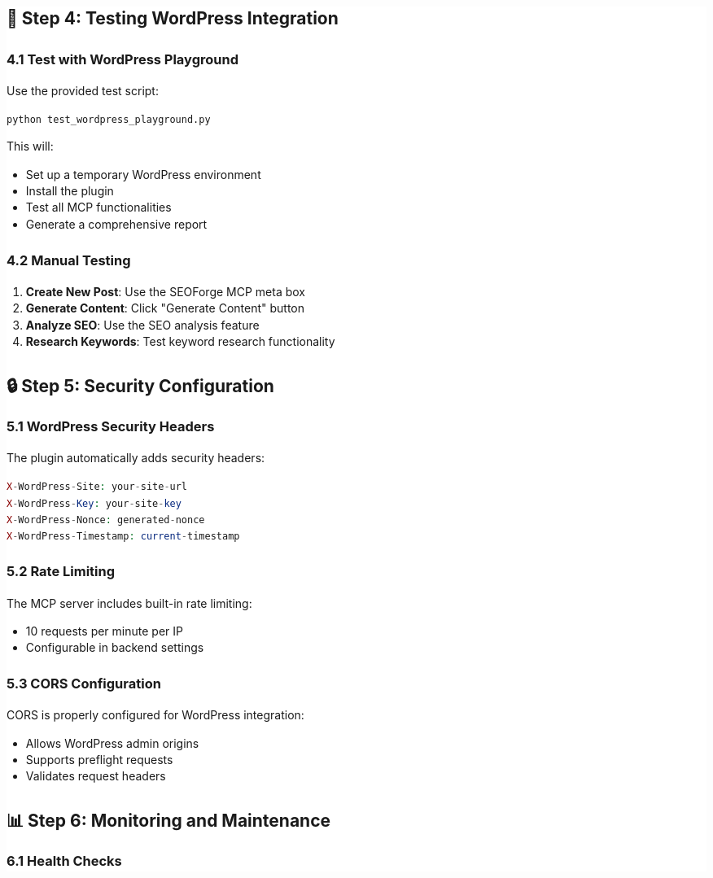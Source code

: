 ## 🧪 Step 4: Testing WordPress Integration

### 4.1 Test with WordPress Playground

Use the provided test script:

```bash
python test_wordpress_playground.py
```

This will:
- Set up a temporary WordPress environment
- Install the plugin
- Test all MCP functionalities
- Generate a comprehensive report

### 4.2 Manual Testing

1. **Create New Post**: Use the SEOForge MCP meta box
2. **Generate Content**: Click "Generate Content" button
3. **Analyze SEO**: Use the SEO analysis feature
4. **Research Keywords**: Test keyword research functionality

## 🔒 Step 5: Security Configuration

### 5.1 WordPress Security Headers

The plugin automatically adds security headers:

```php
X-WordPress-Site: your-site-url
X-WordPress-Key: your-site-key
X-WordPress-Nonce: generated-nonce
X-WordPress-Timestamp: current-timestamp
```

### 5.2 Rate Limiting

The MCP server includes built-in rate limiting:
- 10 requests per minute per IP
- Configurable in backend settings

### 5.3 CORS Configuration

CORS is properly configured for WordPress integration:
- Allows WordPress admin origins
- Supports preflight requests
- Validates request headers

## 📊 Step 6: Monitoring and Maintenance

### 6.1 Health Checks
